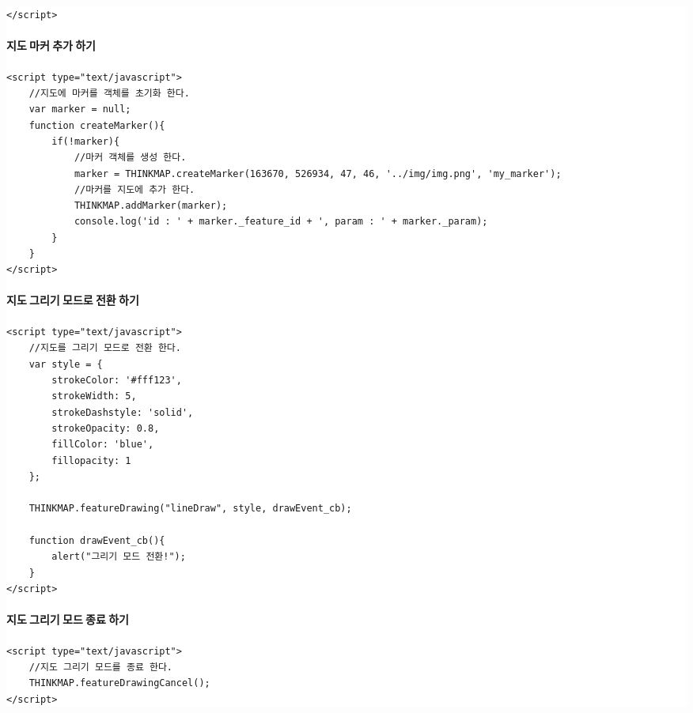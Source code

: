 ```
</script>
```

#### 지도 마커 추가 하기
```
<script type="text/javascript">
	//지도에 마커를 객체를 초기화 한다.
	var marker = null;
	function createMarker(){
		if(!marker){
			//마커 객체를 생성 한다.
			marker = THINKMAP.createMarker(163670, 526934, 47, 46, '../img/img.png', 'my_marker');
			//마커를 지도에 추가 한다.
			THINKMAP.addMarker(marker);
			console.log('id : ' + marker._feature_id + ', param : ' + marker._param);
		}
	}
</script>

```


#### 지도 그리기 모드로 전환 하기
```
<script type="text/javascript">
	//지도를 그리기 모드로 전환 한다.
	var style = {
		strokeColor: '#fff123',
		strokeWidth: 5,
		strokeDashstyle: 'solid',		
		strokeOpacity: 0.8,
		fillColor: 'blue',
		fillopacity: 1
	};

	THINKMAP.featureDrawing("lineDraw", style, drawEvent_cb);

	function drawEvent_cb(){
		alert("그리기 모드 전환!");
	}
</script>

```

#### 지도 그리기 모드 종료 하기
```
<script type="text/javascript">
	//지도 그리기 모드를 종료 한다.
	THINKMAP.featureDrawingCancel();
</script>

```
